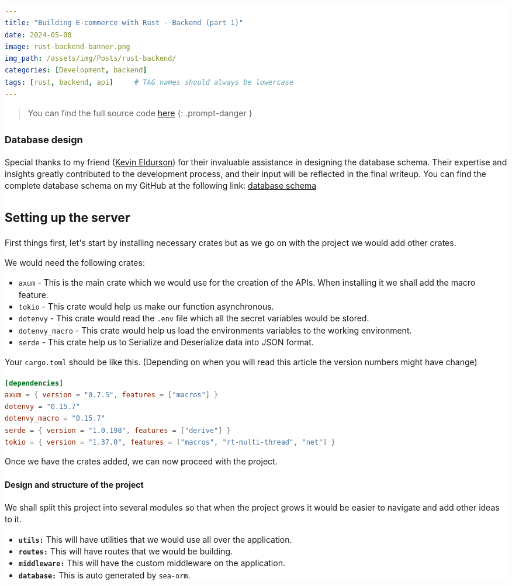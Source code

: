 ```yaml
---
title: "Building E-commerce with Rust - Backend (part 1)"
date: 2024-05-08
image: rust-backend-banner.png
img_path: /assets/img/Posts/rust-backend/
categories: [Development, backend]
tags: [rust, backend, api]     # TAG names should always be lowercase
---
```


> You can find the full source code [here](https://github.com/yrncolloo/E-commerce/)
{: .prompt-danger }

### Database design

Special thanks to my friend ([Kevin Eldurson](https://stackoverflow.com/users/7257264/kevin-eldurson)) for their invaluable assistance in designing the database schema. Their expertise and insights greatly contributed to the development process, and their input will be reflected in the final writeup. You can find the complete database schema on my GitHub at the following link: [database schema](https://github.com/yrncolloo/E-commerce/blob/main/backend/database_setup/init.sql)

## Setting up the server

First things first, let's start by installing necessary crates but as we go on with the project we would add other crates.

We would need the following crates:

- `axum` - This is the main crate which we would use for the creation of the APIs. When installing it we shall add the macro feature.
- `tokio` - This crate would help us make our function asynchronous.
- `dotenvy` - This crate would read the `.env` file which all the secret variables would be stored.
- `dotenvy_macro` - This crate would help us load the environments variables to the working environment.
- `serde` - This crate help us to Serialize and Deserialize data into JSON format.

Your `cargo.toml` should be like this. (Depending on when you will read this article the version numbers might have change)
```toml
[dependencies]
axum = { version = "0.7.5", features = ["macros"] }
dotenvy = "0.15.7"
dotenvy_macro = "0.15.7"
serde = { version = "1.0.198", features = ["derive"] }
tokio = { version = "1.37.0", features = ["macros", "rt-multi-thread", "net"] }
```
Once we have the crates added, we can now proceed with the project.

#### Design and structure of the project
We shall split this project into several modules so that when the project grows it would be easier to navigate and add other ideas to it.

- **`utils:`** This will have utilities that we would use all over the application.
- **`routes:`** This will have routes that we would be building.
- **`middleware:`** This will have the custom middleware on the application.
- **`database:`** This is auto generated by `sea-orm`.
